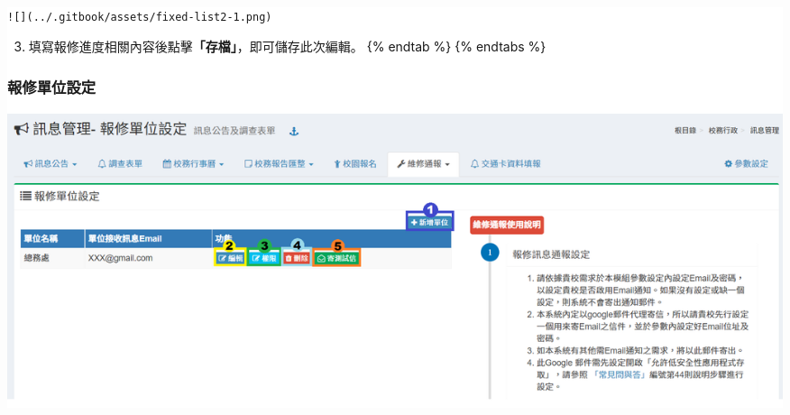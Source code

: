     ![](../.gitbook/assets/fixed-list2-1.png)
3. 填寫報修進度相關內容後點&#x64CA;**「存檔」**，即可儲存此次編輯。
{% endtab %}
{% endtabs %}

### 報修單位設定

![](../.gitbook/assets/fixed-manage1.png)
